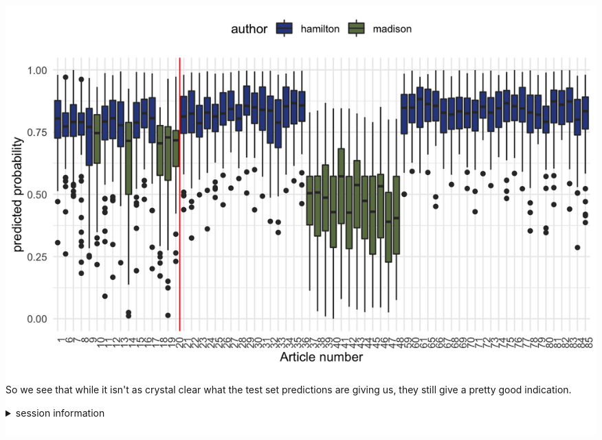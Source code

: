 ![](index_files/figure-html/old-plot2-1.png)

So we see that while it isn't as crystal clear what the test set predictions are giving us, they still give a pretty good indication.

<details closed><summary> <span title='Click to Expand'> session information </span> </summary></details>
<br>
